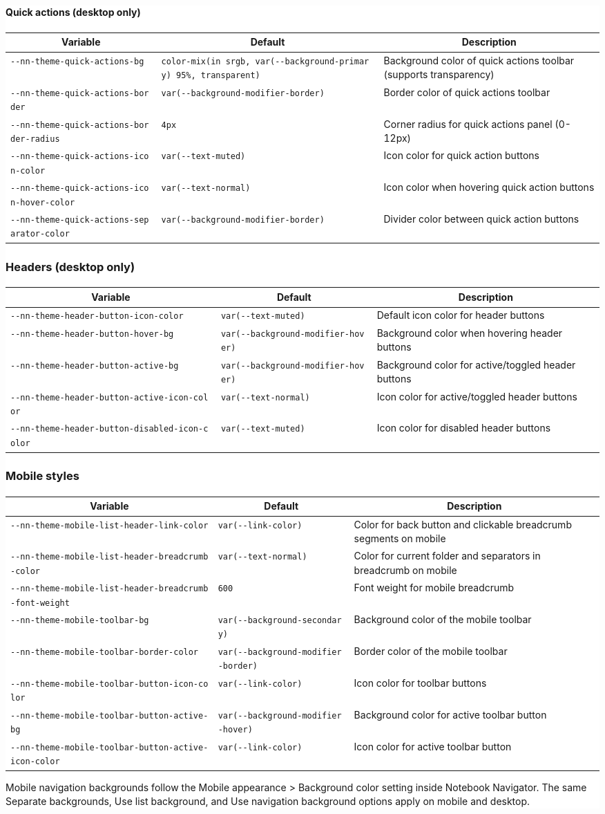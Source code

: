 #### Quick actions (desktop only)

| Variable                                    | Default                                                          | Description                                                       |
| ------------------------------------------- | ---------------------------------------------------------------- | ----------------------------------------------------------------- |
| `--nn-theme-quick-actions-bg`               | `color-mix(in srgb, var(--background-primary) 95%, transparent)` | Background color of quick actions toolbar (supports transparency) |
| `--nn-theme-quick-actions-border`           | `var(--background-modifier-border)`                              | Border color of quick actions toolbar                             |
| `--nn-theme-quick-actions-border-radius`    | `4px`                                                            | Corner radius for quick actions panel (0-12px)                    |
| `--nn-theme-quick-actions-icon-color`       | `var(--text-muted)`                                              | Icon color for quick action buttons                               |
| `--nn-theme-quick-actions-icon-hover-color` | `var(--text-normal)`                                             | Icon color when hovering quick action buttons                     |
| `--nn-theme-quick-actions-separator-color`  | `var(--background-modifier-border)`                              | Divider color between quick action buttons                        |

### Headers (desktop only)

| Variable                                       | Default                            | Description                                        |
| ---------------------------------------------- | ---------------------------------- | -------------------------------------------------- |
| `--nn-theme-header-button-icon-color`          | `var(--text-muted)`                | Default icon color for header buttons              |
| `--nn-theme-header-button-hover-bg`            | `var(--background-modifier-hover)` | Background color when hovering header buttons      |
| `--nn-theme-header-button-active-bg`           | `var(--background-modifier-hover)` | Background color for active/toggled header buttons |
| `--nn-theme-header-button-active-icon-color`   | `var(--text-normal)`               | Icon color for active/toggled header buttons       |
| `--nn-theme-header-button-disabled-icon-color` | `var(--text-muted)`                | Icon color for disabled header buttons             |

### Mobile styles

| Variable                                               | Default                             | Description                                                       |
| ------------------------------------------------------ | ----------------------------------- | ----------------------------------------------------------------- |
| `--nn-theme-mobile-list-header-link-color`             | `var(--link-color)`                 | Color for back button and clickable breadcrumb segments on mobile |
| `--nn-theme-mobile-list-header-breadcrumb-color`       | `var(--text-normal)`                | Color for current folder and separators in breadcrumb on mobile   |
| `--nn-theme-mobile-list-header-breadcrumb-font-weight` | `600`                               | Font weight for mobile breadcrumb                                 |
| `--nn-theme-mobile-toolbar-bg`                         | `var(--background-secondary)`       | Background color of the mobile toolbar                            |
| `--nn-theme-mobile-toolbar-border-color`               | `var(--background-modifier-border)` | Border color of the mobile toolbar                                |
| `--nn-theme-mobile-toolbar-button-icon-color`          | `var(--link-color)`                 | Icon color for toolbar buttons                                    |
| `--nn-theme-mobile-toolbar-button-active-bg`           | `var(--background-modifier-hover)`  | Background color for active toolbar button                        |
| `--nn-theme-mobile-toolbar-button-active-icon-color`   | `var(--link-color)`                 | Icon color for active toolbar button                              |

Mobile navigation backgrounds follow the Mobile appearance > Background color setting inside Notebook Navigator. The
same Separate backgrounds, Use list background, and Use navigation background options apply on mobile and desktop.
